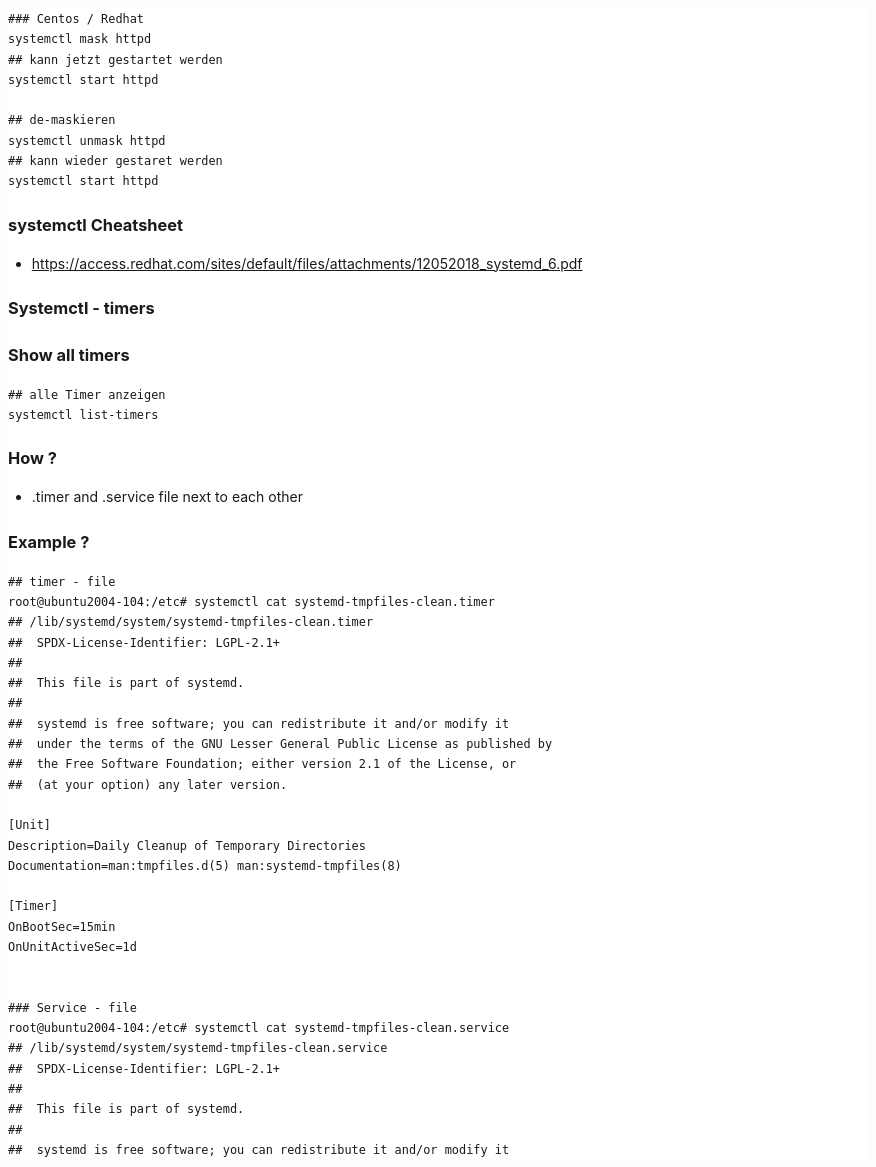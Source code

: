 ```
### Centos / Redhat 
systemctl mask httpd
## kann jetzt gestartet werden
systemctl start httpd

## de-maskieren 
systemctl unmask httpd 
## kann wieder gestaret werden
systemctl start httpd
```


### systemctl Cheatsheet 

  * https://access.redhat.com/sites/default/files/attachments/12052018_systemd_6.pdf




<div class="page-break"></div>

### Systemctl - timers


### Show all timers 

```
## alle Timer anzeigen 
systemctl list-timers 
```

### How ? 

 * .timer and .service file next to each other 

### Example ? 

```
## timer - file 
root@ubuntu2004-104:/etc# systemctl cat systemd-tmpfiles-clean.timer
## /lib/systemd/system/systemd-tmpfiles-clean.timer
##  SPDX-License-Identifier: LGPL-2.1+
##
##  This file is part of systemd.
##
##  systemd is free software; you can redistribute it and/or modify it
##  under the terms of the GNU Lesser General Public License as published by
##  the Free Software Foundation; either version 2.1 of the License, or
##  (at your option) any later version.

[Unit]
Description=Daily Cleanup of Temporary Directories
Documentation=man:tmpfiles.d(5) man:systemd-tmpfiles(8)

[Timer]
OnBootSec=15min
OnUnitActiveSec=1d


### Service - file 
root@ubuntu2004-104:/etc# systemctl cat systemd-tmpfiles-clean.service
## /lib/systemd/system/systemd-tmpfiles-clean.service
##  SPDX-License-Identifier: LGPL-2.1+
##
##  This file is part of systemd.
##
##  systemd is free software; you can redistribute it and/or modify it
```